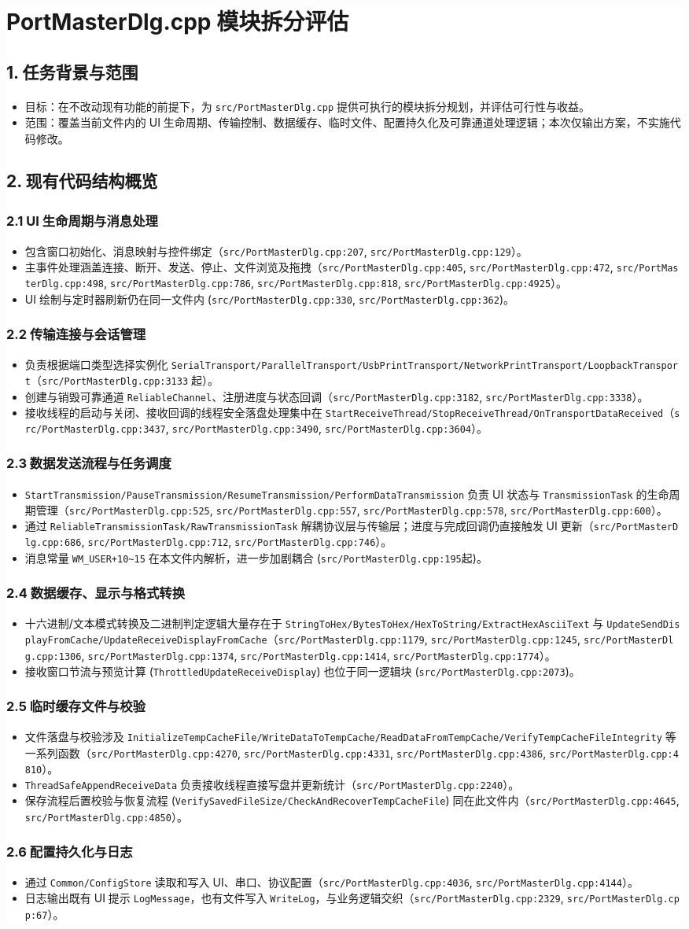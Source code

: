 # PortMasterDlg.cpp 模块拆分评估

## 1. 任务背景与范围
- 目标：在不改动现有功能的前提下，为 `src/PortMasterDlg.cpp` 提供可执行的模块拆分规划，并评估可行性与收益。
- 范围：覆盖当前文件内的 UI 生命周期、传输控制、数据缓存、临时文件、配置持久化及可靠通道处理逻辑；本次仅输出方案，不实施代码修改。

## 2. 现有代码结构概览
### 2.1 UI 生命周期与消息处理
- 包含窗口初始化、消息映射与控件绑定（`src/PortMasterDlg.cpp:207`, `src/PortMasterDlg.cpp:129`）。
- 主事件处理涵盖连接、断开、发送、停止、文件浏览及拖拽（`src/PortMasterDlg.cpp:405`, `src/PortMasterDlg.cpp:472`, `src/PortMasterDlg.cpp:498`, `src/PortMasterDlg.cpp:786`, `src/PortMasterDlg.cpp:818`, `src/PortMasterDlg.cpp:4925`）。
- UI 绘制与定时器刷新仍在同一文件内 (`src/PortMasterDlg.cpp:330`, `src/PortMasterDlg.cpp:362`)。

### 2.2 传输连接与会话管理
- 负责根据端口类型选择实例化 `SerialTransport/ParallelTransport/UsbPrintTransport/NetworkPrintTransport/LoopbackTransport`（`src/PortMasterDlg.cpp:3133` 起）。
- 创建与销毁可靠通道 `ReliableChannel`、注册进度与状态回调（`src/PortMasterDlg.cpp:3182`, `src/PortMasterDlg.cpp:3338`）。
- 接收线程的启动与关闭、接收回调的线程安全落盘处理集中在 `StartReceiveThread/StopReceiveThread/OnTransportDataReceived`（`src/PortMasterDlg.cpp:3437`, `src/PortMasterDlg.cpp:3490`, `src/PortMasterDlg.cpp:3604`）。

### 2.3 数据发送流程与任务调度
- `StartTransmission/PauseTransmission/ResumeTransmission/PerformDataTransmission` 负责 UI 状态与 `TransmissionTask` 的生命周期管理（`src/PortMasterDlg.cpp:525`, `src/PortMasterDlg.cpp:557`, `src/PortMasterDlg.cpp:578`, `src/PortMasterDlg.cpp:600`）。
- 通过 `ReliableTransmissionTask/RawTransmissionTask` 解耦协议层与传输层；进度与完成回调仍直接触发 UI 更新（`src/PortMasterDlg.cpp:686`, `src/PortMasterDlg.cpp:712`, `src/PortMasterDlg.cpp:746`）。
- 消息常量 `WM_USER+10~15` 在本文件内解析，进一步加剧耦合 (`src/PortMasterDlg.cpp:195`起)。

### 2.4 数据缓存、显示与格式转换
- 十六进制/文本模式转换及二进制判定逻辑大量存在于 `StringToHex/BytesToHex/HexToString/ExtractHexAsciiText` 与 `UpdateSendDisplayFromCache/UpdateReceiveDisplayFromCache`（`src/PortMasterDlg.cpp:1179`, `src/PortMasterDlg.cpp:1245`, `src/PortMasterDlg.cpp:1306`, `src/PortMasterDlg.cpp:1374`, `src/PortMasterDlg.cpp:1414`, `src/PortMasterDlg.cpp:1774`）。
- 接收窗口节流与预览计算 (`ThrottledUpdateReceiveDisplay`) 也位于同一逻辑块 (`src/PortMasterDlg.cpp:2073`)。

### 2.5 临时缓存文件与校验
- 文件落盘与校验涉及 `InitializeTempCacheFile/WriteDataToTempCache/ReadDataFromTempCache/VerifyTempCacheFileIntegrity` 等一系列函数（`src/PortMasterDlg.cpp:4270`, `src/PortMasterDlg.cpp:4331`, `src/PortMasterDlg.cpp:4386`, `src/PortMasterDlg.cpp:4810`）。
- `ThreadSafeAppendReceiveData` 负责接收线程直接写盘并更新统计（`src/PortMasterDlg.cpp:2240`）。
- 保存流程后置校验与恢复流程 (`VerifySavedFileSize/CheckAndRecoverTempCacheFile`) 同在此文件内（`src/PortMasterDlg.cpp:4645`, `src/PortMasterDlg.cpp:4850`）。

### 2.6 配置持久化与日志
- 通过 `Common/ConfigStore` 读取和写入 UI、串口、协议配置（`src/PortMasterDlg.cpp:4036`, `src/PortMasterDlg.cpp:4144`）。
- 日志输出既有 UI 提示 `LogMessage`，也有文件写入 `WriteLog`，与业务逻辑交织（`src/PortMasterDlg.cpp:2329`, `src/PortMasterDlg.cpp:67`）。
